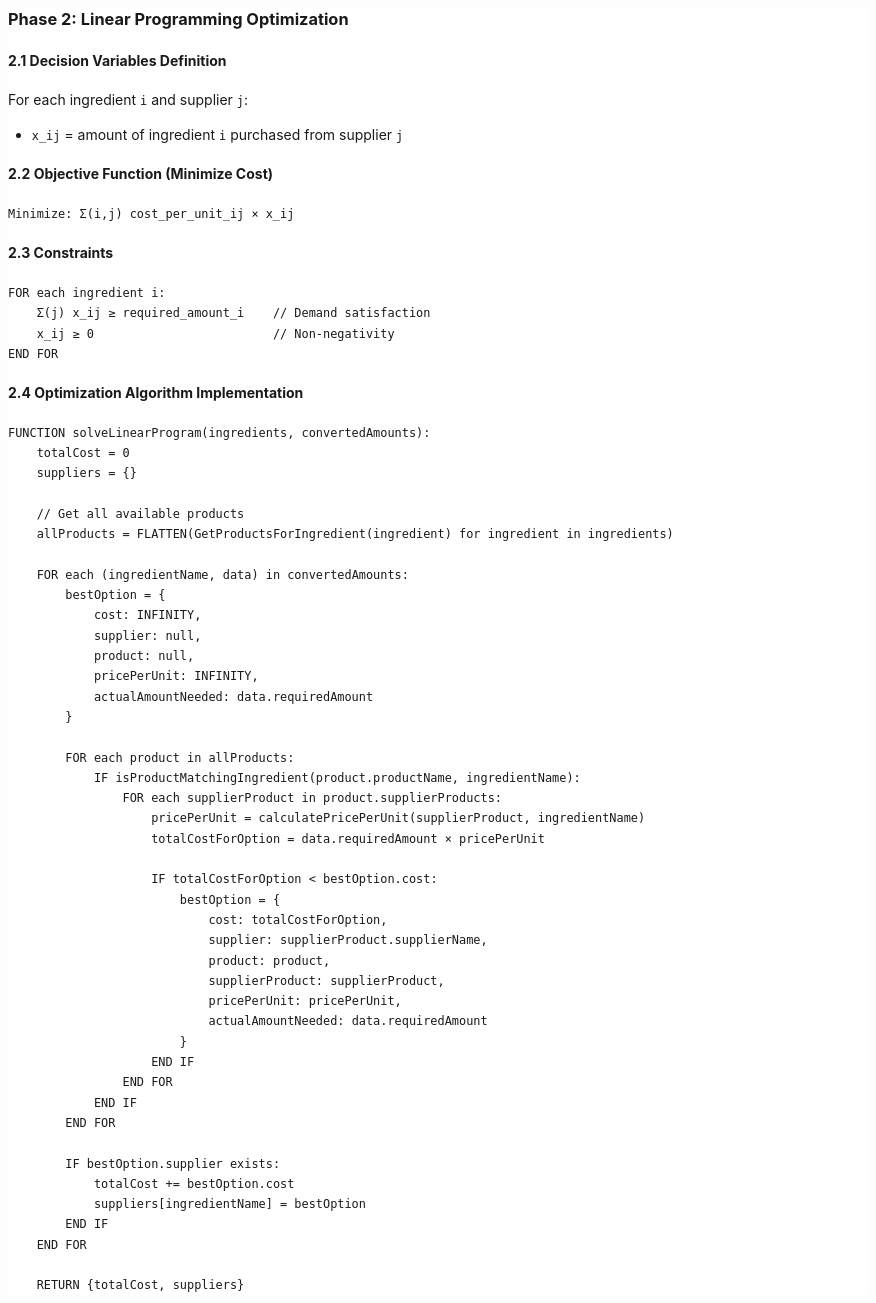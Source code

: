 ### Phase 2: Linear Programming Optimization

#### 2.1 Decision Variables Definition
For each ingredient `i` and supplier `j`:
- `x_ij` = amount of ingredient `i` purchased from supplier `j`

#### 2.2 Objective Function (Minimize Cost)
```
Minimize: Σ(i,j) cost_per_unit_ij × x_ij
```

#### 2.3 Constraints
```
FOR each ingredient i:
    Σ(j) x_ij ≥ required_amount_i    // Demand satisfaction
    x_ij ≥ 0                         // Non-negativity
END FOR
```

#### 2.4 Optimization Algorithm Implementation
```
FUNCTION solveLinearProgram(ingredients, convertedAmounts):
    totalCost = 0
    suppliers = {}
    
    // Get all available products
    allProducts = FLATTEN(GetProductsForIngredient(ingredient) for ingredient in ingredients)
    
    FOR each (ingredientName, data) in convertedAmounts:
        bestOption = {
            cost: INFINITY,
            supplier: null,
            product: null,
            pricePerUnit: INFINITY,
            actualAmountNeeded: data.requiredAmount
        }
        
        FOR each product in allProducts:
            IF isProductMatchingIngredient(product.productName, ingredientName):
                FOR each supplierProduct in product.supplierProducts:
                    pricePerUnit = calculatePricePerUnit(supplierProduct, ingredientName)
                    totalCostForOption = data.requiredAmount × pricePerUnit
                    
                    IF totalCostForOption < bestOption.cost:
                        bestOption = {
                            cost: totalCostForOption,
                            supplier: supplierProduct.supplierName,
                            product: product,
                            supplierProduct: supplierProduct,
                            pricePerUnit: pricePerUnit,
                            actualAmountNeeded: data.requiredAmount
                        }
                    END IF
                END FOR
            END IF
        END FOR
        
        IF bestOption.supplier exists:
            totalCost += bestOption.cost
            suppliers[ingredientName] = bestOption
        END IF
    END FOR
    
    RETURN {totalCost, suppliers}
```
